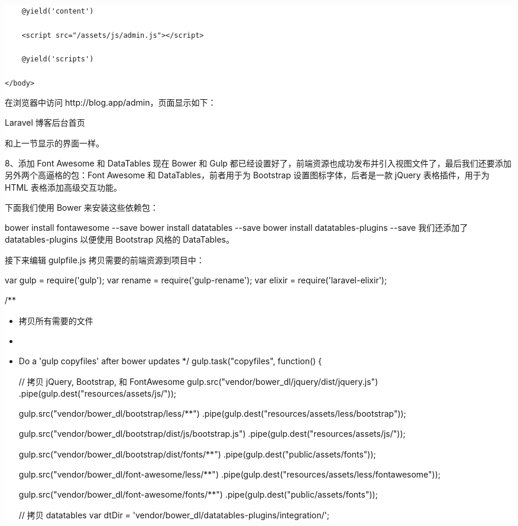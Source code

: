         @yield('content')

        <script src="/assets/js/admin.js"></script>

        @yield('scripts')

    </body>
</html>
在浏览器中访问 http://blog.app/admin，页面显示如下：

Laravel 博客后台首页

和上一节显示的界面一样。

8、添加 Font Awesome 和 DataTables
现在 Bower 和 Gulp 都已经设置好了，前端资源也成功发布并引入视图文件了，最后我们还要添加另外两个高逼格的包：Font Awesome 和 DataTables，前者用于为 Bootstrap 设置图标字体，后者是一款 jQuery 表格插件，用于为 HTML 表格添加高级交互功能。

下面我们使用 Bower 来安装这些依赖包：

bower install fontawesome --save
bower install datatables --save
bower install datatables-plugins --save
我们还添加了 datatables-plugins 以便使用 Bootstrap 风格的 DataTables。

接下来编辑 gulpfile.js 拷贝需要的前端资源到项目中：

var gulp = require('gulp');
var rename = require('gulp-rename');
var elixir = require('laravel-elixir');

/**
 * 拷贝所有需要的文件
 *
 * Do a 'gulp copyfiles' after bower updates
 */
gulp.task("copyfiles", function() {

    // 拷贝 jQuery, Bootstrap, 和 FontAwesome
    gulp.src("vendor/bower_dl/jquery/dist/jquery.js")
        .pipe(gulp.dest("resources/assets/js/"));

    gulp.src("vendor/bower_dl/bootstrap/less/**")
        .pipe(gulp.dest("resources/assets/less/bootstrap"));

    gulp.src("vendor/bower_dl/bootstrap/dist/js/bootstrap.js")
        .pipe(gulp.dest("resources/assets/js/"));

    gulp.src("vendor/bower_dl/bootstrap/dist/fonts/**")
        .pipe(gulp.dest("public/assets/fonts"));

    gulp.src("vendor/bower_dl/font-awesome/less/**")
        .pipe(gulp.dest("resources/assets/less/fontawesome"));

    gulp.src("vendor/bower_dl/font-awesome/fonts/**")
        .pipe(gulp.dest("public/assets/fonts"));

    // 拷贝 datatables
    var dtDir = 'vendor/bower_dl/datatables-plugins/integration/';

